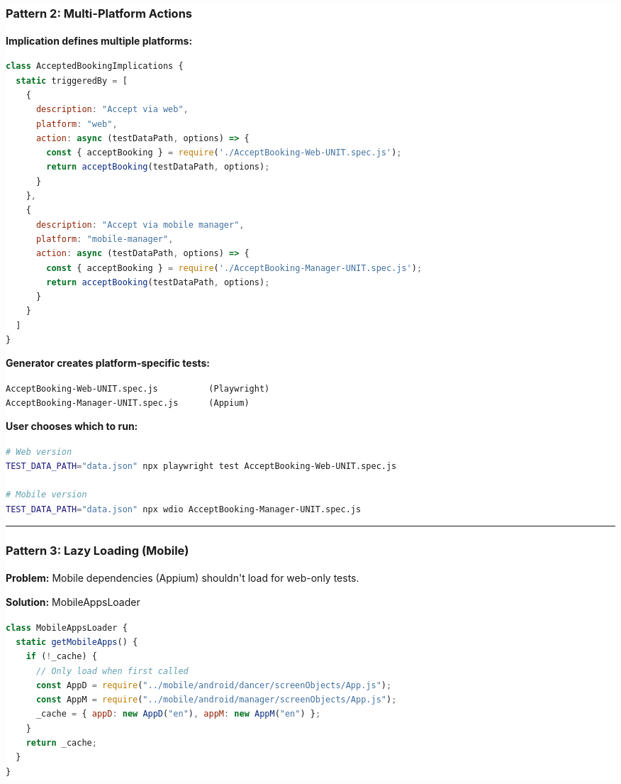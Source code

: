 
### Pattern 2: Multi-Platform Actions

**Implication defines multiple platforms:**

```javascript
class AcceptedBookingImplications {
  static triggeredBy = [
    {
      description: "Accept via web",
      platform: "web",
      action: async (testDataPath, options) => {
        const { acceptBooking } = require('./AcceptBooking-Web-UNIT.spec.js');
        return acceptBooking(testDataPath, options);
      }
    },
    {
      description: "Accept via mobile manager",
      platform: "mobile-manager",
      action: async (testDataPath, options) => {
        const { acceptBooking } = require('./AcceptBooking-Manager-UNIT.spec.js');
        return acceptBooking(testDataPath, options);
      }
    }
  ]
}
```

**Generator creates platform-specific tests:**

```
AcceptBooking-Web-UNIT.spec.js          (Playwright)
AcceptBooking-Manager-UNIT.spec.js      (Appium)
```

**User chooses which to run:**

```bash
# Web version
TEST_DATA_PATH="data.json" npx playwright test AcceptBooking-Web-UNIT.spec.js

# Mobile version
TEST_DATA_PATH="data.json" npx wdio AcceptBooking-Manager-UNIT.spec.js
```

---

### Pattern 3: Lazy Loading (Mobile)

**Problem:** Mobile dependencies (Appium) shouldn't load for web-only tests.

**Solution:** MobileAppsLoader

```javascript
class MobileAppsLoader {
  static getMobileApps() {
    if (!_cache) {
      // Only load when first called
      const AppD = require("../mobile/android/dancer/screenObjects/App.js");
      const AppM = require("../mobile/android/manager/screenObjects/App.js");
      _cache = { appD: new AppD("en"), appM: new AppM("en") };
    }
    return _cache;
  }
}
```
